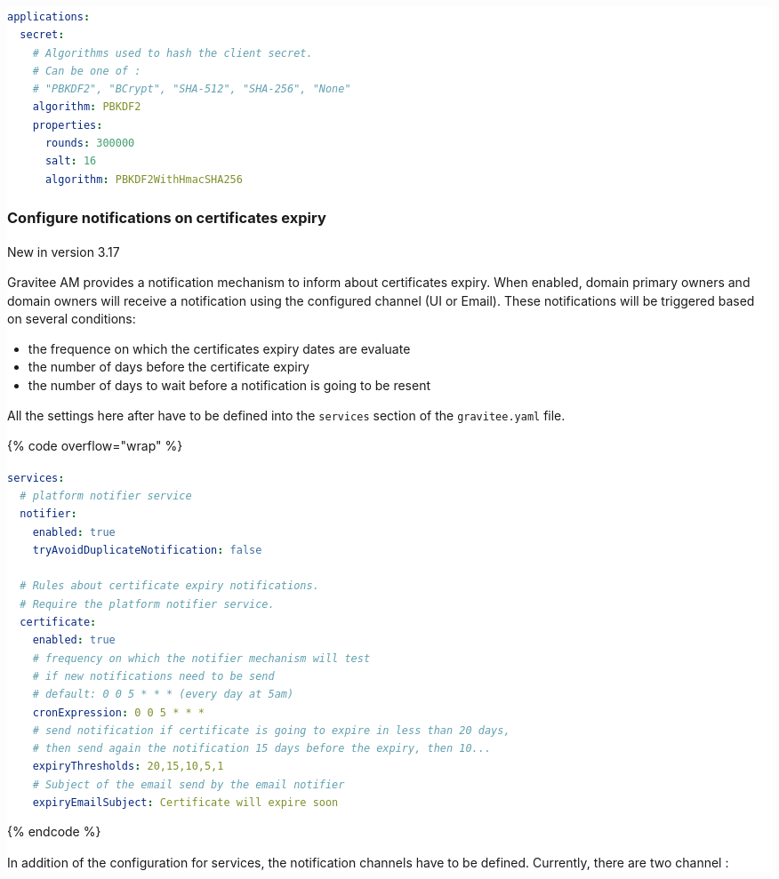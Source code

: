 ```yaml
applications:
  secret:
    # Algorithms used to hash the client secret.
    # Can be one of :
    # "PBKDF2", "BCrypt", "SHA-512", "SHA-256", "None"
    algorithm: PBKDF2
    properties:
      rounds: 300000
      salt: 16
      algorithm: PBKDF2WithHmacSHA256
```

### Configure notifications on certificates expiry

New in version 3.17

Gravitee AM provides a notification mechanism to inform about certificates expiry. When enabled, domain primary owners and domain owners will receive a notification using the configured channel (UI or Email). These notifications will be triggered based on several conditions:

* the frequence on which the certificates expiry dates are evaluate
* the number of days before the certificate expiry
* the number of days to wait before a notification is going to be resent

All the settings here after have to be defined into the `services` section of the `gravitee.yaml` file.

{% code overflow="wrap" %}
```yaml
services:
  # platform notifier service
  notifier:
    enabled: true
    tryAvoidDuplicateNotification: false

  # Rules about certificate expiry notifications.
  # Require the platform notifier service.
  certificate:
    enabled: true
    # frequency on which the notifier mechanism will test
    # if new notifications need to be send
    # default: 0 0 5 * * * (every day at 5am)
    cronExpression: 0 0 5 * * *
    # send notification if certificate is going to expire in less than 20 days,
    # then send again the notification 15 days before the expiry, then 10...
    expiryThresholds: 20,15,10,5,1
    # Subject of the email send by the email notifier
    expiryEmailSubject: Certificate will expire soon
```
{% endcode %}

In addition of the configuration for services, the notification channels have to be defined. Currently, there are two channel :
